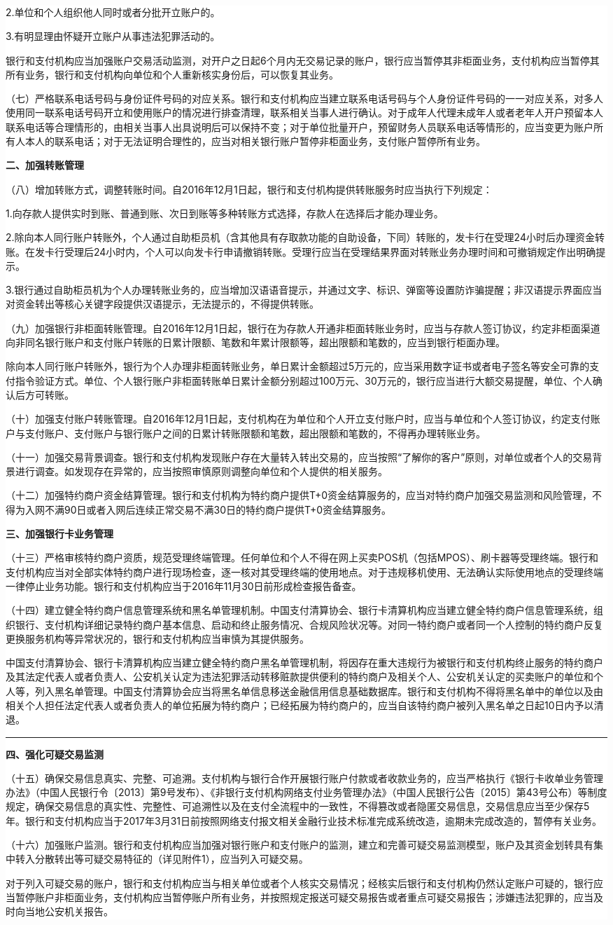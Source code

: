 2.单位和个人组织他人同时或者分批开立账户的。

3.有明显理由怀疑开立账户从事违法犯罪活动的。

银行和支付机构应当加强账户交易活动监测，对开户之日起6个月内无交易记录的账户，银行应当暂停其非柜面业务，支付机构应当暂停其所有业务，银行和支付机构向单位和个人重新核实身份后，可以恢复其业务。

（七）严格联系电话号码与身份证件号码的对应关系。银行和支付机构应当建立联系电话号码与个人身份证件号码的一一对应关系，对多人使用同一联系电话号码开立和使用账户的情况进行排查清理，联系相关当事人进行确认。对于成年人代理未成年人或者老年人开户预留本人联系电话等合理情形的，由相关当事人出具说明后可以保持不变；对于单位批量开户，预留财务人员联系电话等情形的，应当变更为账户所有人本人的联系电话；对于无法证明合理性的，应当对相关银行账户暂停非柜面业务，支付账户暂停所有业务。

**二、加强转账管理**

（八）增加转账方式，调整转账时间。自2016年12月1日起，银行和支付机构提供转账服务时应当执行下列规定：

1.向存款人提供实时到账、普通到账、次日到账等多种转账方式选择，存款人在选择后才能办理业务。

2.除向本人同行账户转账外，个人通过自助柜员机（含其他具有存取款功能的自助设备，下同）转账的，发卡行在受理24小时后办理资金转账。在发卡行受理后24小时内，个人可以向发卡行申请撤销转账。受理行应当在受理结果界面对转账业务办理时间和可撤销规定作出明确提示。

3.银行通过自助柜员机为个人办理转账业务的，应当增加汉语语音提示，并通过文字、标识、弹窗等设置防诈骗提醒；非汉语提示界面应当对资金转出等核心关键字段提供汉语提示，无法提示的，不得提供转账。

（九）加强银行非柜面转账管理。自2016年12月1日起，银行在为存款人开通非柜面转账业务时，应当与存款人签订协议，约定非柜面渠道向非同名银行账户和支付账户转账的日累计限额、笔数和年累计限额等，超出限额和笔数的，应当到银行柜面办理。

除向本人同行账户转账外，银行为个人办理非柜面转账业务，单日累计金额超过5万元的，应当采用数字证书或者电子签名等安全可靠的支付指令验证方式。单位、个人银行账户非柜面转账单日累计金额分别超过100万元、30万元的，银行应当进行大额交易提醒，单位、个人确认后方可转账。

（十）加强支付账户转账管理。自2016年12月1日起，支付机构在为单位和个人开立支付账户时，应当与单位和个人签订协议，约定支付账户与支付账户、支付账户与银行账户之间的日累计转账限额和笔数，超出限额和笔数的，不得再办理转账业务。

（十一）加强交易背景调查。银行和支付机构发现账户存在大量转入转出交易的，应当按照“了解你的客户”原则，对单位或者个人的交易背景进行调查。如发现存在异常的，应当按照审慎原则调整向单位和个人提供的相关服务。

（十二）加强特约商户资金结算管理。银行和支付机构为特约商户提供T+0资金结算服务的，应当对特约商户加强交易监测和风险管理，不得为入网不满90日或者入网后连续正常交易不满30日的特约商户提供T+0资金结算服务。

**三、加强银行卡业务管理**

（十三）严格审核特约商户资质，规范受理终端管理。任何单位和个人不得在网上买卖POS机（包括MPOS）、刷卡器等受理终端。银行和支付机构应当对全部实体特约商户进行现场检查，逐一核对其受理终端的使用地点。对于违规移机使用、无法确认实际使用地点的受理终端一律停止业务功能。银行和支付机构应当于2016年11月30日前形成检查报告备查。

（十四）建立健全特约商户信息管理系统和黑名单管理机制。中国支付清算协会、银行卡清算机构应当建立健全特约商户信息管理系统，组织银行、支付机构详细记录特约商户基本信息、启动和终止服务情况、合规风险状况等。对同一特约商户或者同一个人控制的特约商户反复更换服务机构等异常状况的，银行和支付机构应当审慎为其提供服务。

中国支付清算协会、银行卡清算机构应当建立健全特约商户黑名单管理机制，将因存在重大违规行为被银行和支付机构终止服务的特约商户及其法定代表人或者负责人、公安机关认定为违法犯罪活动转移赃款提供便利的特约商户及相关个人、公安机关认定的买卖账户的单位和个人等，列入黑名单管理。中国支付清算协会应当将黑名单信息移送金融信用信息基础数据库。银行和支付机构不得将黑名单中的单位以及由相关个人担任法定代表人或者负责人的单位拓展为特约商户；已经拓展为特约商户的，应当自该特约商户被列入黑名单之日起10日内予以清退。

****

**四、强化可疑交易监测**

（十五）确保交易信息真实、完整、可追溯。支付机构与银行合作开展银行账户付款或者收款业务的，应当严格执行《银行卡收单业务管理办法》（中国人民银行令〔2013〕第9号发布）、《非银行支付机构网络支付业务管理办法》（中国人民银行公告〔2015〕第43号公布）等制度规定，确保交易信息的真实性、完整性、可追溯性以及在支付全流程中的一致性，不得篡改或者隐匿交易信息，交易信息应当至少保存5年。银行和支付机构应当于2017年3月31日前按照网络支付报文相关金融行业技术标准完成系统改造，逾期未完成改造的，暂停有关业务。

（十六）加强账户监测。银行和支付机构应当加强对银行账户和支付账户的监测，建立和完善可疑交易监测模型，账户及其资金划转具有集中转入分散转出等可疑交易特征的（详见附件1），应当列入可疑交易。

对于列入可疑交易的账户，银行和支付机构应当与相关单位或者个人核实交易情况；经核实后银行和支付机构仍然认定账户可疑的，银行应当暂停账户非柜面业务，支付机构应当暂停账户所有业务，并按照规定报送可疑交易报告或者重点可疑交易报告；涉嫌违法犯罪的，应当及时向当地公安机关报告。
